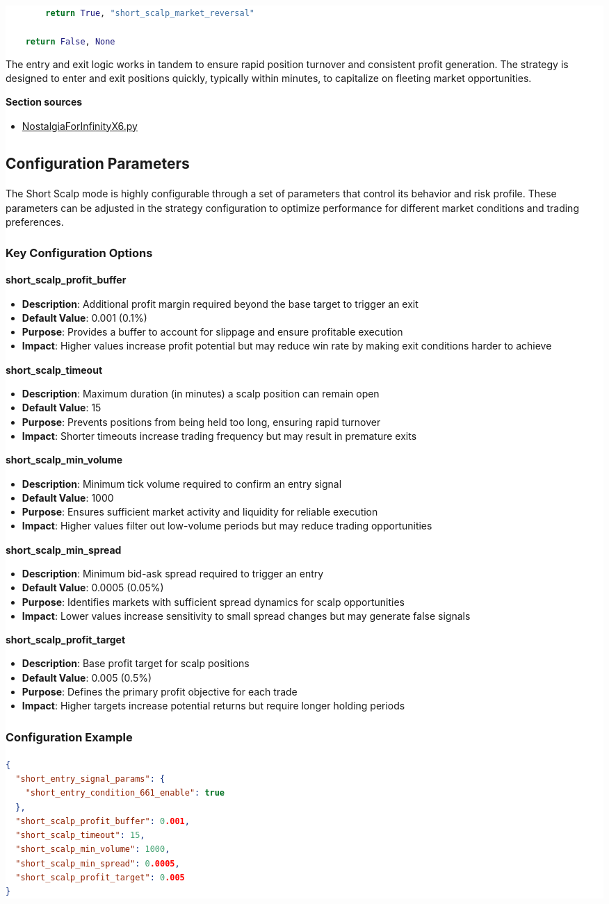 ```python
        return True, "short_scalp_market_reversal"
        
    return False, None
```

The entry and exit logic works in tandem to ensure rapid position turnover and consistent profit generation. The strategy is designed to enter and exit positions quickly, typically within minutes, to capitalize on fleeting market opportunities.

**Section sources**
- [NostalgiaForInfinityX6.py](file://NostalgiaForInfinityX6.py#L2000-L2500)

## Configuration Parameters

The Short Scalp mode is highly configurable through a set of parameters that control its behavior and risk profile. These parameters can be adjusted in the strategy configuration to optimize performance for different market conditions and trading preferences.

### Key Configuration Options

**short_scalp_profit_buffer**
- **Description**: Additional profit margin required beyond the base target to trigger an exit
- **Default Value**: 0.001 (0.1%)
- **Purpose**: Provides a buffer to account for slippage and ensure profitable execution
- **Impact**: Higher values increase profit potential but may reduce win rate by making exit conditions harder to achieve

**short_scalp_timeout**
- **Description**: Maximum duration (in minutes) a scalp position can remain open
- **Default Value**: 15
- **Purpose**: Prevents positions from being held too long, ensuring rapid turnover
- **Impact**: Shorter timeouts increase trading frequency but may result in premature exits

**short_scalp_min_volume**
- **Description**: Minimum tick volume required to confirm an entry signal
- **Default Value**: 1000
- **Purpose**: Ensures sufficient market activity and liquidity for reliable execution
- **Impact**: Higher values filter out low-volume periods but may reduce trading opportunities

**short_scalp_min_spread**
- **Description**: Minimum bid-ask spread required to trigger an entry
- **Default Value**: 0.0005 (0.05%)
- **Purpose**: Identifies markets with sufficient spread dynamics for scalp opportunities
- **Impact**: Lower values increase sensitivity to small spread changes but may generate false signals

**short_scalp_profit_target**
- **Description**: Base profit target for scalp positions
- **Default Value**: 0.005 (0.5%)
- **Purpose**: Defines the primary profit objective for each trade
- **Impact**: Higher targets increase potential returns but require longer holding periods

### Configuration Example
```json
{
  "short_entry_signal_params": {
    "short_entry_condition_661_enable": true
  },
  "short_scalp_profit_buffer": 0.001,
  "short_scalp_timeout": 15,
  "short_scalp_min_volume": 1000,
  "short_scalp_min_spread": 0.0005,
  "short_scalp_profit_target": 0.005
}
```
